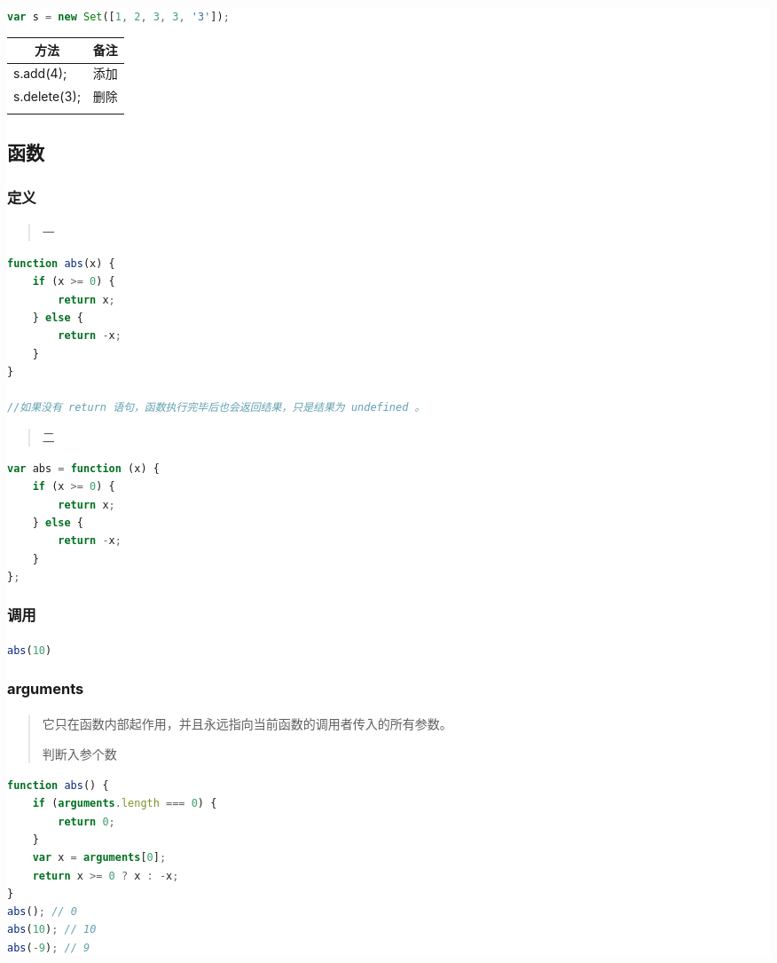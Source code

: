 ```js
var s = new Set([1, 2, 3, 3, '3']);
```

| 方法         | 备注 |
| ------------ | ---- |
| s.add(4);    | 添加 |
| s.delete(3); | 删除 |
|              |      |

## 函数

### 定义

> 一

```js
function abs(x) {
	if (x >= 0) {
		return x;
	} else {
		return -x;
	}
}

//如果没有 return 语句，函数执行完毕后也会返回结果，只是结果为 undefined 。
```

> 二

```js
var abs = function (x) {
	if (x >= 0) {
		return x;
	} else {
		return -x;
	}
};
```

### 调用

```js
abs(10)
```

### arguments

> 它只在函数内部起作用，并且永远指向当前函数的调用者传入的所有参数。
>
> 判断入参个数

```js
function abs() {
    if (arguments.length === 0) {
        return 0;
    }
    var x = arguments[0];
    return x >= 0 ? x : -x;
}
abs(); // 0
abs(10); // 10
abs(-9); // 9
```
